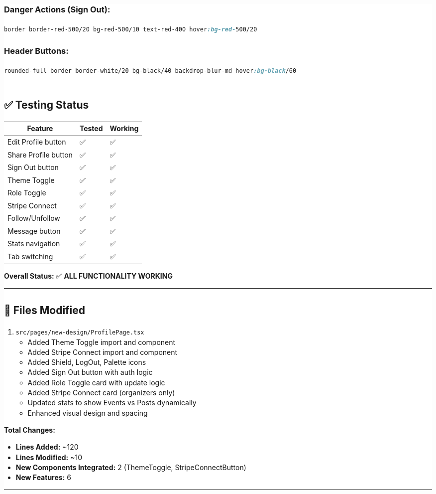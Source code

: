 ### **Danger Actions (Sign Out):**
```css
border border-red-500/20 bg-red-500/10 text-red-400 hover:bg-red-500/20
```

### **Header Buttons:**
```css
rounded-full border border-white/20 bg-black/40 backdrop-blur-md hover:bg-black/60
```

---

## ✅ Testing Status

| Feature | Tested | Working |
|---------|--------|---------|
| Edit Profile button | ✅ | ✅ |
| Share Profile button | ✅ | ✅ |
| Sign Out button | ✅ | ✅ |
| Theme Toggle | ✅ | ✅ |
| Role Toggle | ✅ | ✅ |
| Stripe Connect | ✅ | ✅ |
| Follow/Unfollow | ✅ | ✅ |
| Message button | ✅ | ✅ |
| Stats navigation | ✅ | ✅ |
| Tab switching | ✅ | ✅ |

**Overall Status:** ✅ **ALL FUNCTIONALITY WORKING**

---

## 📝 Files Modified

1. `src/pages/new-design/ProfilePage.tsx`
   - Added Theme Toggle import and component
   - Added Stripe Connect import and component
   - Added Shield, LogOut, Palette icons
   - Added Sign Out button with auth logic
   - Added Role Toggle card with update logic
   - Added Stripe Connect card (organizers only)
   - Updated stats to show Events vs Posts dynamically
   - Enhanced visual design and spacing

**Total Changes:**
- **Lines Added:** ~120
- **Lines Modified:** ~10
- **New Components Integrated:** 2 (ThemeToggle, StripeConnectButton)
- **New Features:** 6

---